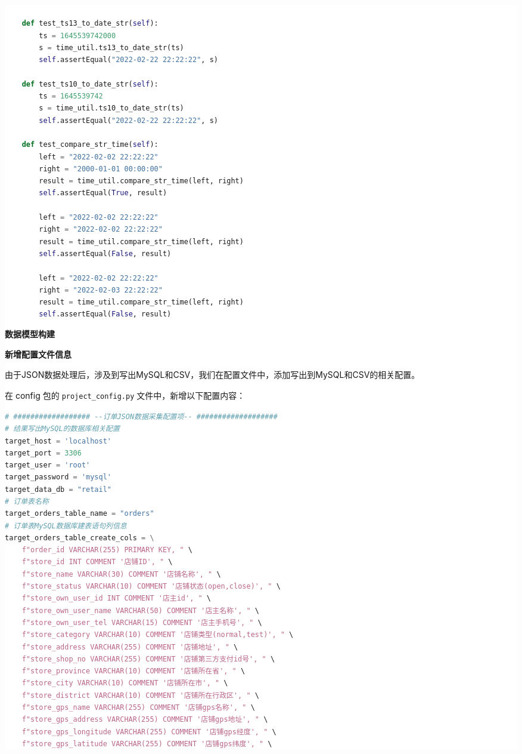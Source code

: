 ```python

    def test_ts13_to_date_str(self):
        ts = 1645539742000
        s = time_util.ts13_to_date_str(ts)
        self.assertEqual("2022-02-22 22:22:22", s)

    def test_ts10_to_date_str(self):
        ts = 1645539742
        s = time_util.ts10_to_date_str(ts)
        self.assertEqual("2022-02-22 22:22:22", s)

    def test_compare_str_time(self):
        left = "2022-02-02 22:22:22"
        right = "2000-01-01 00:00:00"
        result = time_util.compare_str_time(left, right)
        self.assertEqual(True, result)

        left = "2022-02-02 22:22:22"
        right = "2022-02-02 22:22:22"
        result = time_util.compare_str_time(left, right)
        self.assertEqual(False, result)

        left = "2022-02-02 22:22:22"
        right = "2022-02-03 22:22:22"
        result = time_util.compare_str_time(left, right)
        self.assertEqual(False, result)
```

**数据模型构建**

**新增配置文件信息**

由于JSON数据处理后，涉及到写出MySQL和CSV，我们在配置文件中，添加写出到MySQL和CSV的相关配置。

在 config 包的 `project_config.py` 文件中，新增以下配置内容：

```python
# ################## --订单JSON数据采集配置项-- ###################
# 结果写出MySQL的数据库相关配置
target_host = 'localhost'
target_port = 3306
target_user = 'root'
target_password = 'mysql'
target_data_db = "retail"
# 订单表名称
target_orders_table_name = "orders"
# 订单表MySQL数据库建表语句列信息
target_orders_table_create_cols = \
    f"order_id VARCHAR(255) PRIMARY KEY, " \
    f"store_id INT COMMENT '店铺ID', " \
    f"store_name VARCHAR(30) COMMENT '店铺名称', " \
    f"store_status VARCHAR(10) COMMENT '店铺状态(open,close)', " \
    f"store_own_user_id INT COMMENT '店主id', " \
    f"store_own_user_name VARCHAR(50) COMMENT '店主名称', " \
    f"store_own_user_tel VARCHAR(15) COMMENT '店主手机号', " \
    f"store_category VARCHAR(10) COMMENT '店铺类型(normal,test)', " \
    f"store_address VARCHAR(255) COMMENT '店铺地址', " \
    f"store_shop_no VARCHAR(255) COMMENT '店铺第三方支付id号', " \
    f"store_province VARCHAR(10) COMMENT '店铺所在省', " \
    f"store_city VARCHAR(10) COMMENT '店铺所在市', " \
    f"store_district VARCHAR(10) COMMENT '店铺所在行政区', " \
    f"store_gps_name VARCHAR(255) COMMENT '店铺gps名称', " \
    f"store_gps_address VARCHAR(255) COMMENT '店铺gps地址', " \
    f"store_gps_longitude VARCHAR(255) COMMENT '店铺gps经度', " \
    f"store_gps_latitude VARCHAR(255) COMMENT '店铺gps纬度', " \
```